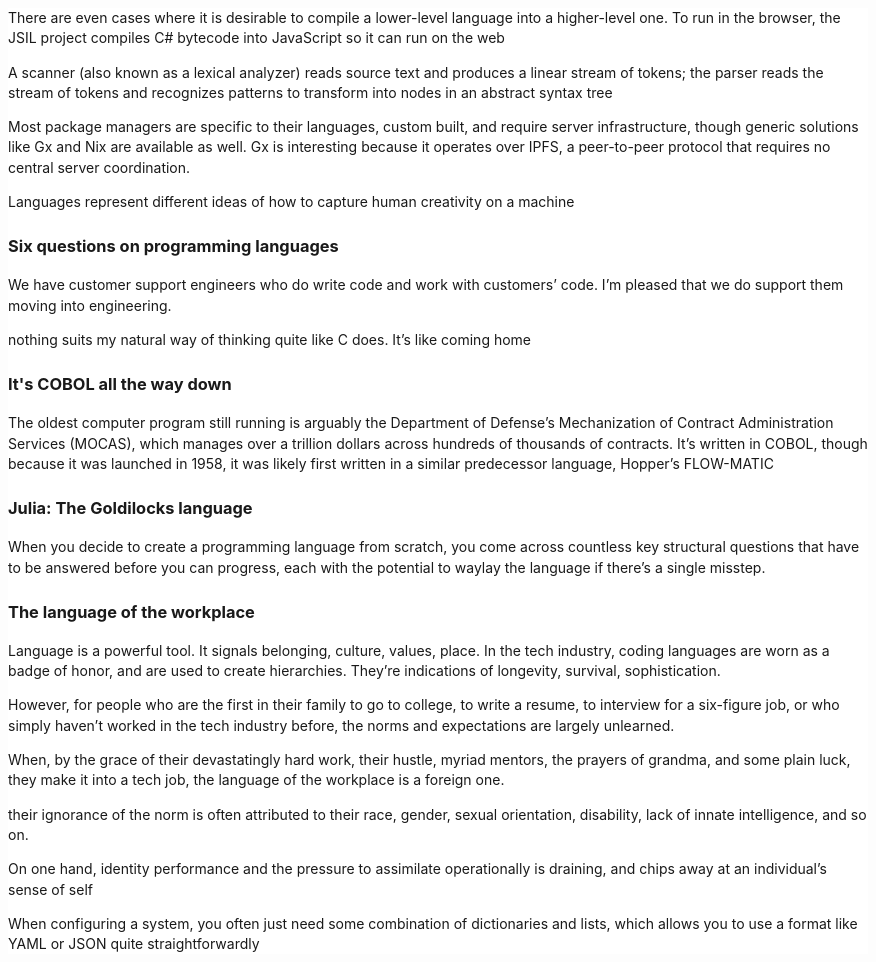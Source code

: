 There are even cases where it is desirable to compile a lower-level language into a higher-level one. To run in the browser, the JSIL project compiles C# bytecode into JavaScript so it can run on the web

A scanner (also known as a lexical analyzer) reads source text and produces a linear stream of tokens; the parser reads the stream of tokens and recognizes patterns to transform into nodes in an abstract syntax tree 

Most package managers are specific to their languages, custom built, and require server infrastructure, though generic solutions like Gx and Nix are available as well. Gx is interesting because it operates over IPFS, a peer-to-peer protocol that requires no central server coordination.

Languages represent different ideas of how to capture human creativity on a machine

### Six questions on programming languages

We have customer support engineers who do write code and work with customers’ code. I’m pleased that we do support them moving into engineering.

nothing suits my natural way of thinking quite like C does. It’s like coming home

### It's COBOL all the way down

The oldest computer program still running is arguably the Department of Defense’s Mechanization of Contract Administration Services (MOCAS), which manages over a trillion dollars across hundreds of thousands of contracts. It’s written in COBOL, though because it was launched in 1958, it was likely first written in a similar predecessor language, Hopper’s FLOW-MATIC

### Julia: The Goldilocks language

When you decide to create a programming language from scratch, you come across countless key structural questions that have to be answered before you can progress, each with the potential to waylay the language if there’s a single misstep.

### The language of the workplace

Language is a powerful tool. It signals belonging, culture, values, place. In the tech industry, coding languages are worn as a badge of honor, and are used to create hierarchies. They’re indications of longevity, survival, sophistication.

However, for people who are the first in their family to go to college, to write a resume, to interview for a six-figure job, or who simply haven’t worked in the tech industry before, the norms and expectations are largely unlearned.

When, by the grace of their devastatingly hard work, their hustle, myriad mentors, the prayers of grandma, and some plain luck, they make it into a tech job, the language of the workplace is a foreign one.

their ignorance of the norm is often attributed to their race, gender, sexual orientation, disability, lack of innate intelligence, and so on.

On one hand, identity performance and the pressure to assimilate operationally is draining, and chips away at an individual’s sense of self

When configuring a system, you often just need some combination of dictionaries and lists, which allows you to use a format like YAML or JSON quite straightforwardly
